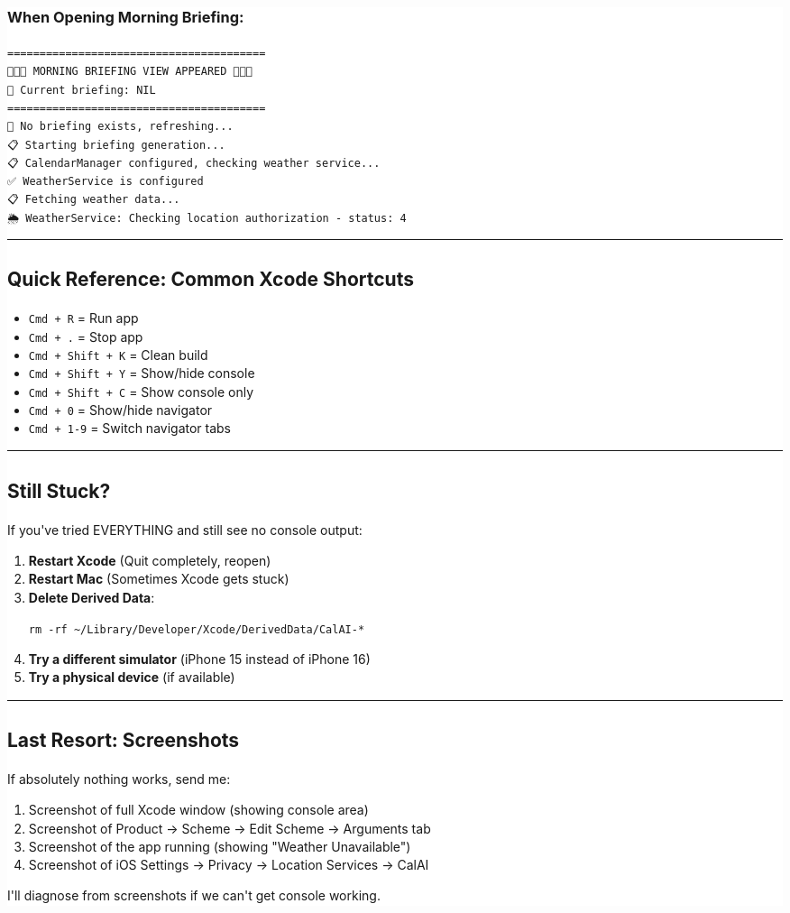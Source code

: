 ### When Opening Morning Briefing:
```
========================================
🔵🔵🔵 MORNING BRIEFING VIEW APPEARED 🔵🔵🔵
🔵 Current briefing: NIL
========================================
🔵 No briefing exists, refreshing...
📋 Starting briefing generation...
📋 CalendarManager configured, checking weather service...
✅ WeatherService is configured
📋 Fetching weather data...
🌦️ WeatherService: Checking location authorization - status: 4
```

---

## Quick Reference: Common Xcode Shortcuts

- `Cmd + R` = Run app
- `Cmd + .` = Stop app
- `Cmd + Shift + K` = Clean build
- `Cmd + Shift + Y` = Show/hide console
- `Cmd + Shift + C` = Show console only
- `Cmd + 0` = Show/hide navigator
- `Cmd + 1-9` = Switch navigator tabs

---

## Still Stuck?

If you've tried EVERYTHING and still see no console output:

1. **Restart Xcode** (Quit completely, reopen)
2. **Restart Mac** (Sometimes Xcode gets stuck)
3. **Delete Derived Data**:
   ```
   rm -rf ~/Library/Developer/Xcode/DerivedData/CalAI-*
   ```
4. **Try a different simulator** (iPhone 15 instead of iPhone 16)
5. **Try a physical device** (if available)

---

## Last Resort: Screenshots

If absolutely nothing works, send me:
1. Screenshot of full Xcode window (showing console area)
2. Screenshot of Product → Scheme → Edit Scheme → Arguments tab
3. Screenshot of the app running (showing "Weather Unavailable")
4. Screenshot of iOS Settings → Privacy → Location Services → CalAI

I'll diagnose from screenshots if we can't get console working.
